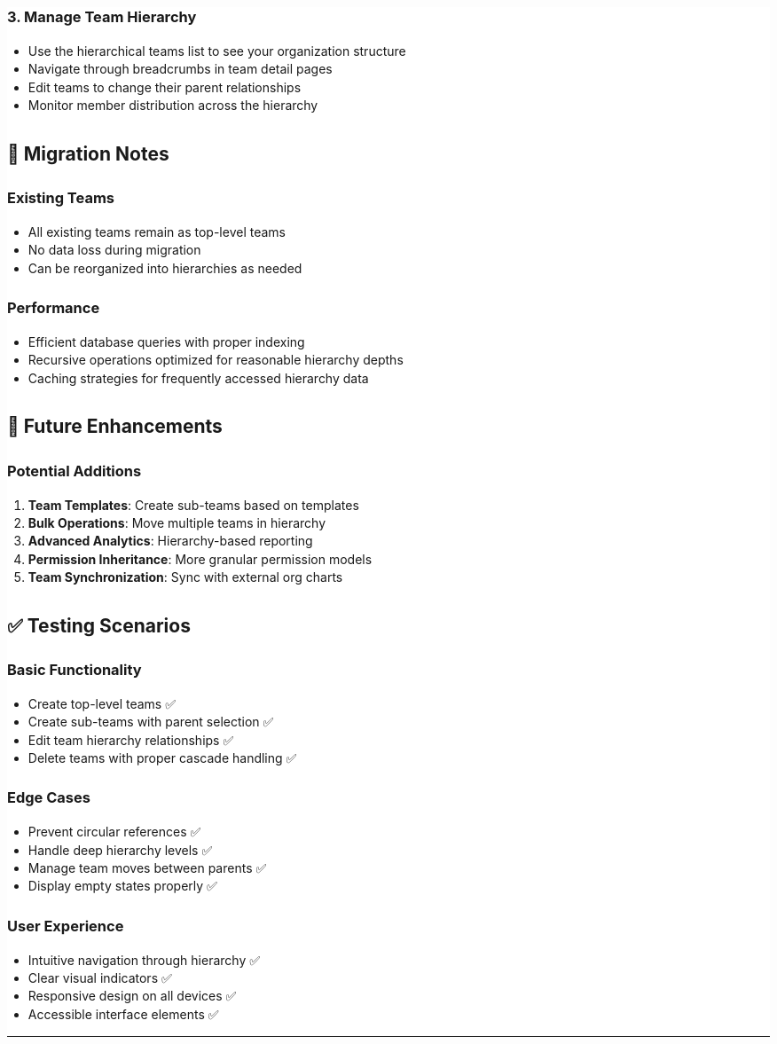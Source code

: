### 3. **Manage Team Hierarchy**
- Use the hierarchical teams list to see your organization structure
- Navigate through breadcrumbs in team detail pages
- Edit teams to change their parent relationships
- Monitor member distribution across the hierarchy

## 🔄 Migration Notes

### Existing Teams
- All existing teams remain as top-level teams
- No data loss during migration
- Can be reorganized into hierarchies as needed

### Performance
- Efficient database queries with proper indexing
- Recursive operations optimized for reasonable hierarchy depths
- Caching strategies for frequently accessed hierarchy data

## 🎯 Future Enhancements

### Potential Additions
1. **Team Templates**: Create sub-teams based on templates
2. **Bulk Operations**: Move multiple teams in hierarchy
3. **Advanced Analytics**: Hierarchy-based reporting
4. **Permission Inheritance**: More granular permission models
5. **Team Synchronization**: Sync with external org charts

## ✅ Testing Scenarios

### Basic Functionality
- Create top-level teams ✅
- Create sub-teams with parent selection ✅
- Edit team hierarchy relationships ✅
- Delete teams with proper cascade handling ✅

### Edge Cases
- Prevent circular references ✅
- Handle deep hierarchy levels ✅
- Manage team moves between parents ✅
- Display empty states properly ✅

### User Experience
- Intuitive navigation through hierarchy ✅
- Clear visual indicators ✅
- Responsive design on all devices ✅
- Accessible interface elements ✅

---